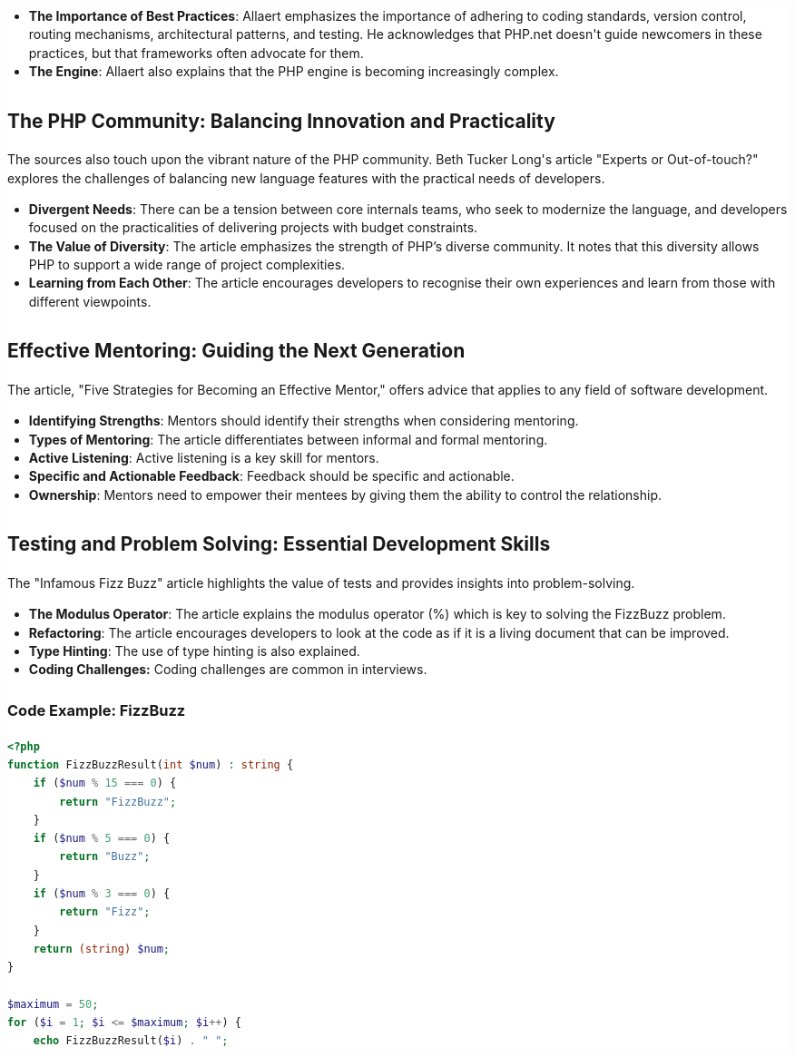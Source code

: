 *   **The Importance of Best Practices**: Allaert emphasizes the importance of adhering to coding standards, version control, routing mechanisms, architectural patterns, and testing. He acknowledges that PHP.net doesn't guide newcomers in these practices, but that frameworks often advocate for them.
*  **The Engine**: Allaert also explains that the PHP engine is becoming increasingly complex.

## The PHP Community: Balancing Innovation and Practicality

The sources also touch upon the vibrant nature of the PHP community. Beth Tucker Long's article "Experts or Out-of-touch?" explores the challenges of balancing new language features with the practical needs of developers.

*   **Divergent Needs**: There can be a tension between core internals teams, who seek to modernize the language, and developers focused on the practicalities of delivering projects with budget constraints.
*  **The Value of Diversity**: The article emphasizes the strength of PHP’s diverse community. It notes that this diversity allows PHP to support a wide range of project complexities.
* **Learning from Each Other**: The article encourages developers to recognise their own experiences and learn from those with different viewpoints.

## Effective Mentoring: Guiding the Next Generation

The article, "Five Strategies for Becoming an Effective Mentor," offers advice that applies to any field of software development.

*   **Identifying Strengths**: Mentors should identify their strengths when considering mentoring.
*   **Types of Mentoring**: The article differentiates between informal and formal mentoring.
*   **Active Listening**: Active listening is a key skill for mentors.
*   **Specific and Actionable Feedback**: Feedback should be specific and actionable.
*   **Ownership**: Mentors need to empower their mentees by giving them the ability to control the relationship.

## Testing and Problem Solving: Essential Development Skills

The "Infamous Fizz Buzz" article highlights the value of tests and provides insights into problem-solving.

*   **The Modulus Operator**: The article explains the modulus operator (%) which is key to solving the FizzBuzz problem.
*  **Refactoring**: The article encourages developers to look at the code as if it is a living document that can be improved.
*   **Type Hinting**: The use of type hinting is also explained.
*   **Coding Challenges:** Coding challenges are common in interviews.

### Code Example: FizzBuzz

```php
<?php
function FizzBuzzResult(int $num) : string {
    if ($num % 15 === 0) {
        return "FizzBuzz";
    }
    if ($num % 5 === 0) {
        return "Buzz";
    }
    if ($num % 3 === 0) {
        return "Fizz";
    }
    return (string) $num;
}

$maximum = 50;
for ($i = 1; $i <= $maximum; $i++) {
    echo FizzBuzzResult($i) . " ";
```